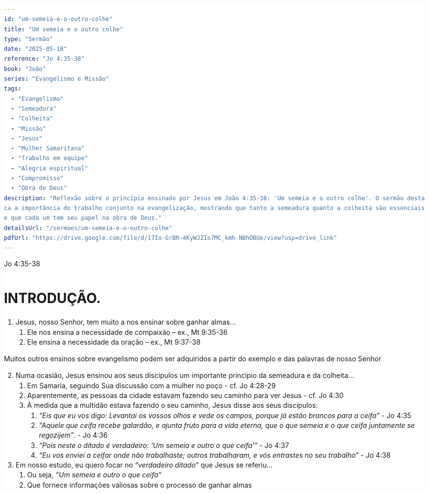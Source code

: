 ```yaml
---
id: "um-semeia-e-o-outro-colhe"
title: "Um semeia e o outro colhe"
type: "Sermão"
date: "2025-05-18"
reference: "Jo 4:35-38"
book: "João"
series: "Evangelismo e Missão"
tags:
  - "Evangelismo"
  - "Semeadura"
  - "Colheita"
  - "Missão"
  - "Jesus"
  - "Mulher Samaritana"
  - "Trabalho em equipe"
  - "Alegria espiritual"
  - "Compromisso"
  - "Obra de Deus"
description: "Reflexão sobre o princípio ensinado por Jesus em João 4:35-38: 'Um semeia e o outro colhe'. O sermão destaca a importância do trabalho conjunto na evangelização, mostrando que tanto a semeadura quanto a colheita são essenciais e que cada um tem seu papel na obra de Deus."
detailsUrl: "/sermoes/um-semeia-e-o-outro-colhe"
pdfUrl: "https://drive.google.com/file/d/17Io-GrBR-4KyWJZIo7MC_kmh-NBhOBUe/view?usp=drive_link"
---
```


Jo 4:35-38

# INTRODUÇÃO.

1. Jesus, nosso Senhor, tem muito a nos ensinar sobre ganhar almas...  
   1. Ele nos ensina a necessidade de compaixão – ex., Mt 9:35-36  
   2. Ele ensina a necessidade da oração – ex., Mt 9:37-38

Muitos outros ensinos sobre evangelismo podem ser adquiridos a partir do exemplo e das palavras de nosso Senhor

2. Numa ocasião, Jesus ensinou aos seus discípulos um importante princípio da semeadura e da colheita...  
   1. Em Samaria, seguindo Sua discussão com a mulher no poço - cf. Jo 4:28-29  
   2. Aparentemente, as pessoas da cidade estavam fazendo seu caminho para ver Jesus - cf. Jo 4:30  
   3. À medida que a multidão estava fazendo o seu caminho, Jesus disse aos seus discípulos:  
      1) *“Eis que eu vos digo: Levantai os vossos olhos e vede os campos, porque já estão brancos para a ceifa”* - Jo 4:35  
      2) *“Aquele que ceifa recebe galardão, e ajunta fruto para a vida eterna, que o que semeia e o que ceifa juntamente se regozijem”*. - Jo 4:36  
      3) *“Pois neste o ditado é verdadeiro: ‘Um semeia e outro o que ceifa’”* - Jo 4:37  
      4) *“Eu vos enviei a ceifar onde não trabalhaste; outros trabalharam, e vós entrastes no seu trabalho”* - Jo 4:38  
3. Em nosso estudo, eu quero focar no *“verdadeiro ditado”* que Jesus se referiu...  
   1. Ou seja, *“Um semeia e outro o que ceifa”*  
   2. Que fornece informações valiosas sobre o processo de ganhar almas
